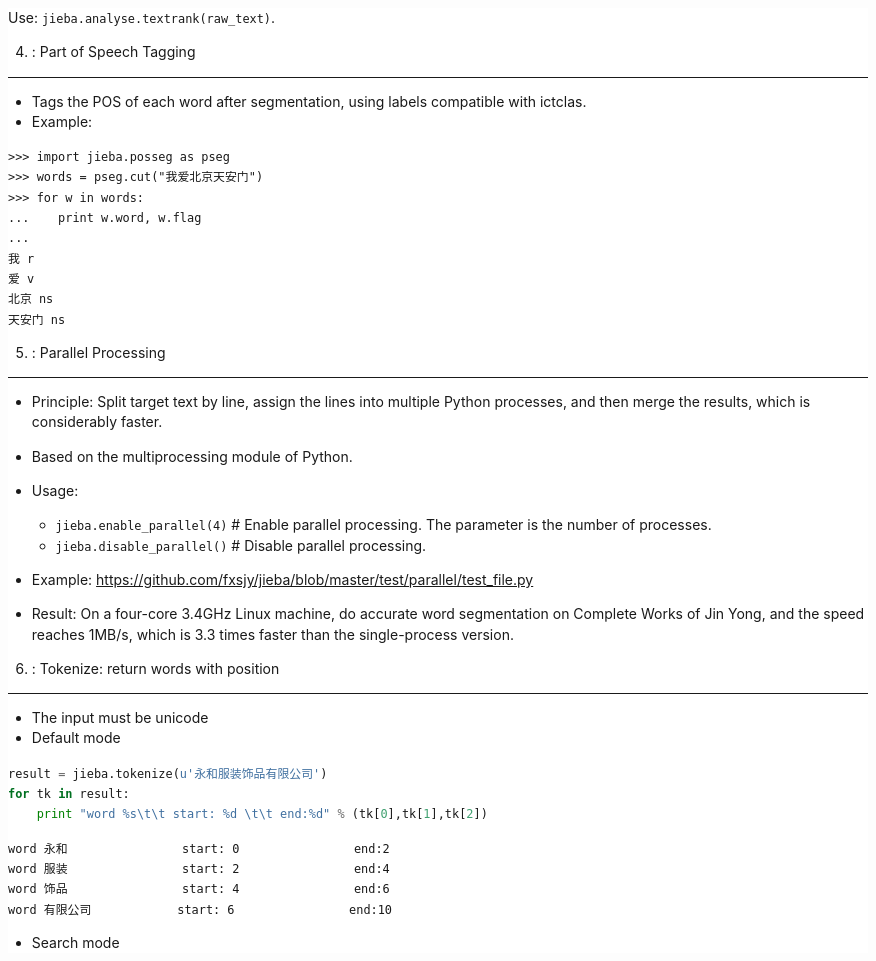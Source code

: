 Use: `jieba.analyse.textrank(raw_text)`.

4) : Part of Speech Tagging
-----------
* Tags the POS of each word after segmentation, using labels compatible with ictclas.
* Example:

```pycon
>>> import jieba.posseg as pseg
>>> words = pseg.cut("我爱北京天安门")
>>> for w in words:
...    print w.word, w.flag
...
我 r
爱 v
北京 ns
天安门 ns
```

5) : Parallel Processing
-----------
* Principle: Split target text by line, assign the lines into multiple Python processes, and then merge the results, which is considerably faster.
* Based on the multiprocessing module of Python.
* Usage:
    * `jieba.enable_parallel(4)` # Enable parallel processing. The parameter is the number of processes.
    * `jieba.disable_parallel()` # Disable parallel processing.

* Example:
    https://github.com/fxsjy/jieba/blob/master/test/parallel/test_file.py

* Result: On a four-core 3.4GHz Linux machine, do accurate word segmentation on Complete Works of Jin Yong, and the speed reaches 1MB/s, which is 3.3 times faster than the single-process version.

6) : Tokenize: return words with position
----------------------------------
* The input must be unicode
* Default mode

```python
result = jieba.tokenize(u'永和服装饰品有限公司')
for tk in result:
    print "word %s\t\t start: %d \t\t end:%d" % (tk[0],tk[1],tk[2])
```

```
word 永和                start: 0                end:2
word 服装                start: 2                end:4
word 饰品                start: 4                end:6
word 有限公司            start: 6                end:10

```

* Search mode

